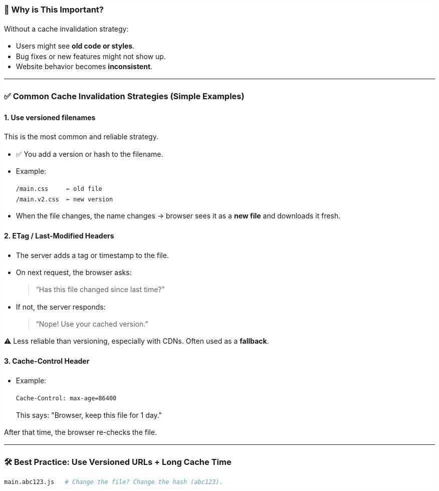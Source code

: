 
### 🧠 Why is This Important?

Without a cache invalidation strategy:

* Users might see **old code or styles**.
* Bug fixes or new features might not show up.
* Website behavior becomes **inconsistent**.

---

### ✅ Common Cache Invalidation Strategies (Simple Examples)

#### 1. **Use versioned filenames**

This is the most common and reliable strategy.

* ✅ You add a version or hash to the filename.

* Example:

  ```
  /main.css     ← old file
  /main.v2.css  ← new version
  ```

* When the file changes, the name changes → browser sees it as a **new file** and downloads it fresh.

#### 2. **ETag / Last-Modified Headers**

* The server adds a tag or timestamp to the file.
* On next request, the browser asks:

  > “Has this file changed since last time?”
* If not, the server responds:

  > “Nope! Use your cached version.”

⚠️ Less reliable than versioning, especially with CDNs. Often used as a **fallback**.

#### 3. **Cache-Control Header**

* Example:

  ```
  Cache-Control: max-age=86400
  ```

  This says: "Browser, keep this file for 1 day."

After that time, the browser re-checks the file.

---

### 🛠️ Best Practice: Use Versioned URLs + Long Cache Time

```bash
main.abc123.js   # Change the file? Change the hash (abc123).
```
